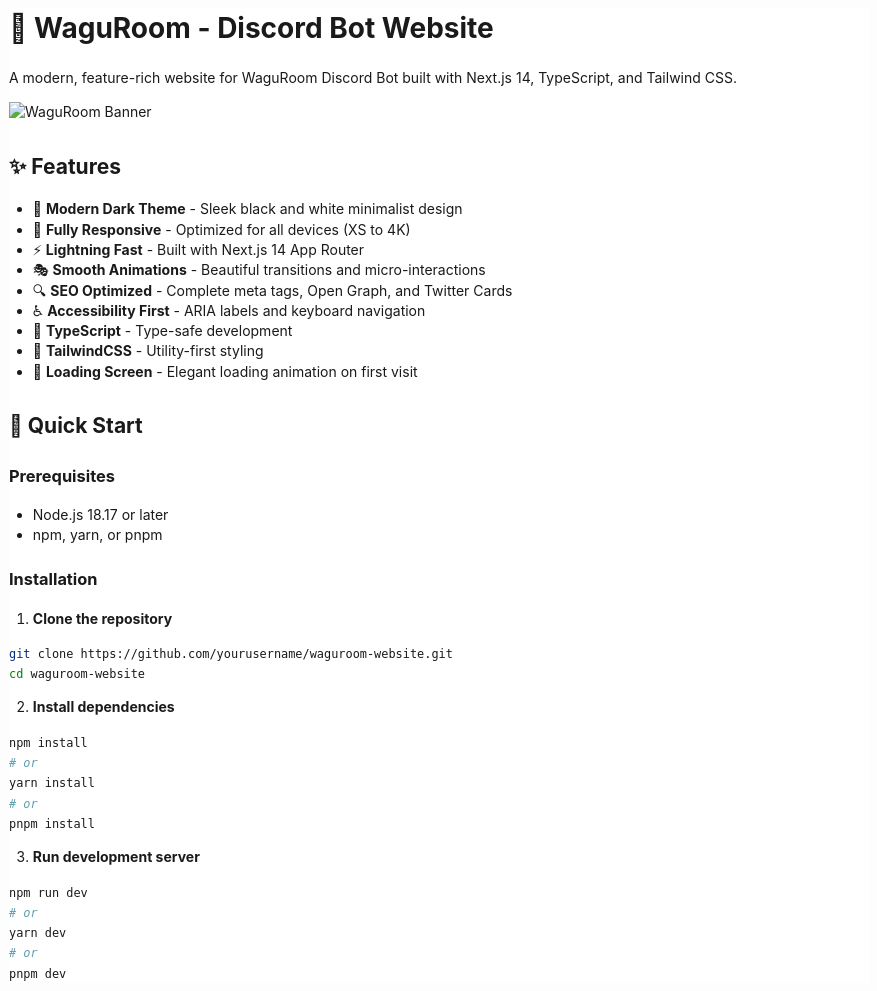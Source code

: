# 🤖 WaguRoom - Discord Bot Website

A modern, feature-rich website for WaguRoom Discord Bot built with Next.js 14, TypeScript, and Tailwind CSS.

![WaguRoom Banner](./public/banner.png)

## ✨ Features

- 🎨 **Modern Dark Theme** - Sleek black and white minimalist design
- 📱 **Fully Responsive** - Optimized for all devices (XS to 4K)
- ⚡ **Lightning Fast** - Built with Next.js 14 App Router
- 🎭 **Smooth Animations** - Beautiful transitions and micro-interactions
- 🔍 **SEO Optimized** - Complete meta tags, Open Graph, and Twitter Cards
- ♿ **Accessibility First** - ARIA labels and keyboard navigation
- 📝 **TypeScript** - Type-safe development
- 🎯 **TailwindCSS** - Utility-first styling
- 🔄 **Loading Screen** - Elegant loading animation on first visit

## 🚀 Quick Start

### Prerequisites

- Node.js 18.17 or later
- npm, yarn, or pnpm

### Installation

1. **Clone the repository**
```bash
git clone https://github.com/yourusername/waguroom-website.git
cd waguroom-website
```

2. **Install dependencies**
```bash
npm install
# or
yarn install
# or
pnpm install
```

3. **Run development server**
```bash
npm run dev
# or
yarn dev
# or
pnpm dev
```
